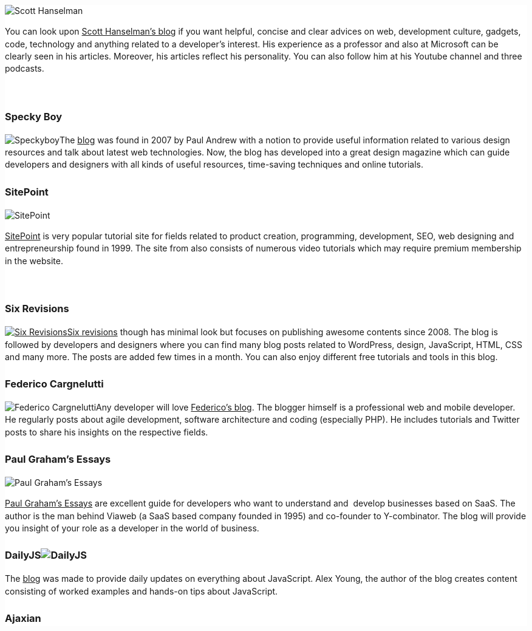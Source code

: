 ![Scott Hanselman](Scott-Hanselman.jpeg?ver=1553881376)

You can look upon [Scott Hanselman’s blog](http://www.hanselman.com/blog/) if you want helpful, concise and clear advices on web, development culture, gadgets, code, technology and anything related to a developer’s interest. His experience as a professor and also at Microsoft can be clearly seen in his articles. Moreover, his articles reflect his personality. You can also follow him at his Youtube channel and three podcasts.

 

### Specky Boy 

![Speckyboy](Speckyboy.jpeg?ver=1553881376)The [blog](https://speckyboy.com/) was found in 2007 by Paul Andrew with a notion to provide useful information related to various design resources and talk about latest web technologies. Now, the blog has developed into a great design magazine which can guide developers and designers with all kinds of useful resources, time-saving techniques and online tutorials.

### SitePoint 

![SitePoint](SitePoint.jpg?ver=1553881376)

[SitePoint](https://www.sitepoint.com/) is very popular tutorial site for fields related to product creation, programming, development, SEO, web designing and entrepreneurship found in 1999. The site from also consists of numerous video tutorials which may require premium membership in the website.

 

### Six Revisions 

[![Six Revisions](Six-Revisions.png?ver=1553881376)Six revisions](http://sixrevisions.com/) though has minimal look but focuses on publishing awesome contents since 2008. The blog is followed by developers and designers where you can find many blog posts related to WordPress, design, JavaScript, HTML, CSS and many more. The posts are added few times in a month. You can also enjoy different free tutorials and tools in this blog.


### Federico Cargnelutti 

![Federico Cargnelutti](Federico-Cargnelutti.jpg?ver=1553881376)Any developer will love [Federico’s blog](https://blog.fedecarg.com/). The blogger himself is a professional web and mobile developer. He regularly posts about agile development, software architecture and coding (especially PHP). He includes tutorials and Twitter posts to share his insights on the respective fields.

### Paul Graham’s Essays 

![Paul Graham’s Essays](Paul-Graham’s-Essays.jpg?ver=1553881376)

[Paul Graham’s Essays](http://www.paulgraham.com/articles.html) are excellent guide for developers who want to understand and  develop businesses based on SaaS. The author is the man behind Viaweb (a SaaS based company founded in 1995) and co-founder to Y-combinator. The blog will provide you insight of your role as a developer in the world of business.

### DailyJS![DailyJS](DailyJS.png?ver=1553881376) 

The [blog](https://medium.com/dailyjs) was made to provide daily updates on everything about JavaScript. Alex Young, the author of the blog creates content consisting of worked examples and hands-on tips about JavaScript.


### Ajaxian 
